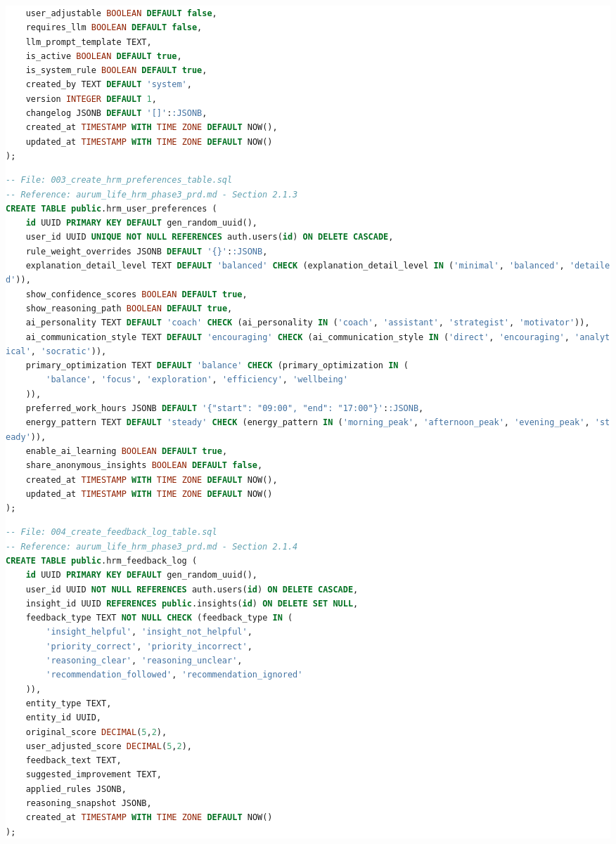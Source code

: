 ```sql
    user_adjustable BOOLEAN DEFAULT false,
    requires_llm BOOLEAN DEFAULT false,
    llm_prompt_template TEXT,
    is_active BOOLEAN DEFAULT true,
    is_system_rule BOOLEAN DEFAULT true,
    created_by TEXT DEFAULT 'system',
    version INTEGER DEFAULT 1,
    changelog JSONB DEFAULT '[]'::JSONB,
    created_at TIMESTAMP WITH TIME ZONE DEFAULT NOW(),
    updated_at TIMESTAMP WITH TIME ZONE DEFAULT NOW()
);
```

```sql
-- File: 003_create_hrm_preferences_table.sql
-- Reference: aurum_life_hrm_phase3_prd.md - Section 2.1.3
CREATE TABLE public.hrm_user_preferences (
    id UUID PRIMARY KEY DEFAULT gen_random_uuid(),
    user_id UUID UNIQUE NOT NULL REFERENCES auth.users(id) ON DELETE CASCADE,
    rule_weight_overrides JSONB DEFAULT '{}'::JSONB,
    explanation_detail_level TEXT DEFAULT 'balanced' CHECK (explanation_detail_level IN ('minimal', 'balanced', 'detailed')),
    show_confidence_scores BOOLEAN DEFAULT true,
    show_reasoning_path BOOLEAN DEFAULT true,
    ai_personality TEXT DEFAULT 'coach' CHECK (ai_personality IN ('coach', 'assistant', 'strategist', 'motivator')),
    ai_communication_style TEXT DEFAULT 'encouraging' CHECK (ai_communication_style IN ('direct', 'encouraging', 'analytical', 'socratic')),
    primary_optimization TEXT DEFAULT 'balance' CHECK (primary_optimization IN (
        'balance', 'focus', 'exploration', 'efficiency', 'wellbeing'
    )),
    preferred_work_hours JSONB DEFAULT '{"start": "09:00", "end": "17:00"}'::JSONB,
    energy_pattern TEXT DEFAULT 'steady' CHECK (energy_pattern IN ('morning_peak', 'afternoon_peak', 'evening_peak', 'steady')),
    enable_ai_learning BOOLEAN DEFAULT true,
    share_anonymous_insights BOOLEAN DEFAULT false,
    created_at TIMESTAMP WITH TIME ZONE DEFAULT NOW(),
    updated_at TIMESTAMP WITH TIME ZONE DEFAULT NOW()
);
```

```sql
-- File: 004_create_feedback_log_table.sql
-- Reference: aurum_life_hrm_phase3_prd.md - Section 2.1.4
CREATE TABLE public.hrm_feedback_log (
    id UUID PRIMARY KEY DEFAULT gen_random_uuid(),
    user_id UUID NOT NULL REFERENCES auth.users(id) ON DELETE CASCADE,
    insight_id UUID REFERENCES public.insights(id) ON DELETE SET NULL,
    feedback_type TEXT NOT NULL CHECK (feedback_type IN (
        'insight_helpful', 'insight_not_helpful',
        'priority_correct', 'priority_incorrect',
        'reasoning_clear', 'reasoning_unclear',
        'recommendation_followed', 'recommendation_ignored'
    )),
    entity_type TEXT,
    entity_id UUID,
    original_score DECIMAL(5,2),
    user_adjusted_score DECIMAL(5,2),
    feedback_text TEXT,
    suggested_improvement TEXT,
    applied_rules JSONB,
    reasoning_snapshot JSONB,
    created_at TIMESTAMP WITH TIME ZONE DEFAULT NOW()
);
```